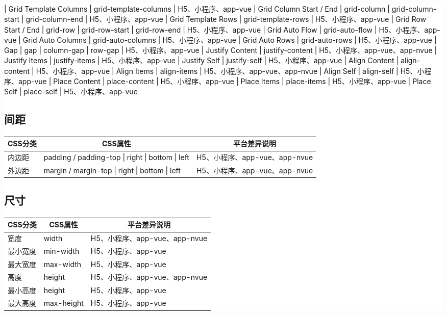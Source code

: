 | <a-link status="success" href="/grid-template-columns">Grid Template Columns</a-link> | grid-template-columns | H5、小程序、app-vue
| <a-link status="success" href="/grid-column">Grid Column Start / End</a-link> | grid-column \| grid-column-start \| grid-column-end | H5、小程序、app-vue
| <a-link status="success" href="/grid-template-rows">Grid Template Rows</a-link> | grid-template-rows | H5、小程序、app-vue
| <a-link status="success" href="/grid-row">Grid Row Start / End</a-link> | grid-row \| grid-row-start \| grid-row-end | H5、小程序、app-vue
| <a-link status="success" href="/grid-auto-flow">Grid Auto Flow</a-link> | grid-auto-flow | H5、小程序、app-vue
| <a-link status="success" href="/grid-auto-columns">Grid Auto Columns</a-link> | grid-auto-columns | H5、小程序、app-vue
| <a-link status="success" href="grid-auto-rows">Grid Auto Rows</a-link> | grid-auto-rows | H5、小程序、app-vue
| <a-link status="success" href="/gap">Gap</a-link> | gap \| column-gap \| row-gap | H5、小程序、app-vue
| <a-link status="success" href="/justify-content">Justify Content</a-link> | justify-content | H5、小程序、app-vue、app-nvue
| <a-link status="success" href="/justify-items">Justify Items</a-link> | justify-items | H5、小程序、app-vue
| <a-link status="success" href="/justify-self">Justify Self</a-link> | justify-self | H5、小程序、app-vue
| <a-link status="success" href="/align-content">Align Content</a-link> | align-content | H5、小程序、app-vue
| <a-link status="success" href="/align-items">Align Items</a-link> | align-items | H5、小程序、app-vue、app-nvue
| <a-link status="success" href="/align-self">Align Self</a-link> | align-self | H5、小程序、app-vue
| <a-link status="success" href="/place-content">Place Content</a-link> | place-content | H5、小程序、app-vue
| <a-link status="success" href="/place-items">Place Items</a-link> | place-items | H5、小程序、app-vue
| <a-link status="success" href="/place-self">Place Self</a-link> | place-self | H5、小程序、app-vue

## 间距
| CSS分类 | CSS属性 | 平台差异说明
| --- | --- | ---
| <a-link status="success" href="/padding">内边距</a-link> | padding / padding-top \| right \| bottom \|  left | H5、小程序、app-vue、app-nvue
| <a-link status="success" href="/margin">外边距</a-link> | margin / margin-top \| right \| bottom \| left | H5、小程序、app-vue、app-nvue

## 尺寸
| CSS分类 | CSS属性 | 平台差异说明
| --- | --- | ---
| <a-link status="success" href="/width">宽度</a-link> | width | H5、小程序、app-vue、app-nvue
| <a-link status="success" href="/min-width">最小宽度</a-link> | min-width | H5、小程序、app-vue
| <a-link status="success" href="/max-width">最大宽度</a-link> | max-width | H5、小程序、app-vue
| <a-link status="success" href="/height">高度</a-link> | height | H5、小程序、app-vue、app-nvue
| <a-link status="success" href="/min-height">最小高度</a-link> | height | H5、小程序、app-vue
| <a-link status="success" href="/max-height">最大高度</a-link> | max-height | H5、小程序、app-vue
